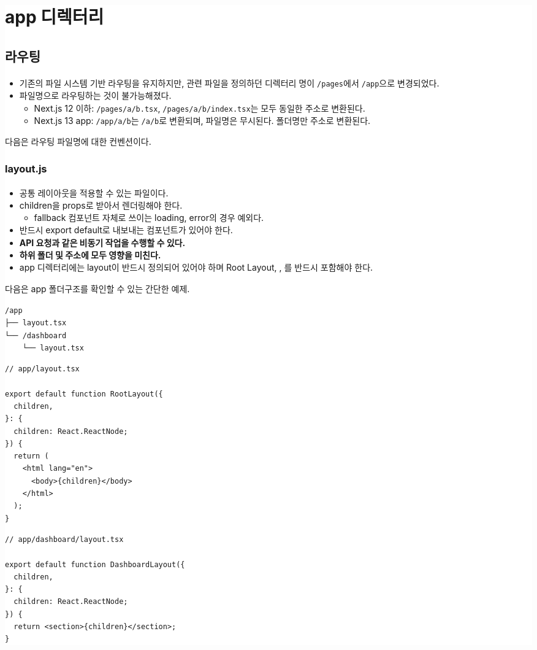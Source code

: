 
# app 디렉터리

## 라우팅

- 기존의 파일 시스템 기반 라우팅을 유지하지만, 관련 파일을 정의하던 디렉터리 명이 `/pages`에서 `/app`으로 변경되었다.
- 파일명으로 라우팅하는 것이 불가능해졌다.
  - Next.js 12 이하: `/pages/a/b.tsx`, `/pages/a/b/index.tsx`는 모두 동일한 주소로 변환된다.
  - Next.js 13 app: `/app/a/b`는 `/a/b`로 변환되며, 파일명은 무시된다. 폴더명만 주소로 변환된다.

다음은 라우팅 파일명에 대한 컨벤션이다.

### layout.js

- 공통 레이아웃을 적용할 수 있는 파일이다.
- children을 props로 받아서 렌더링해야 한다.
  - fallback 컴포넌트 자체로 쓰이는 loading, error의 경우 예외다.
- 반드시 export default로 내보내는 컴포넌트가 있어야 한다.
- **API 요청과 같은 비동기 작업을 수행할 수 있다.**
- **하위 폴더 및 주소에 모두 영향을 미친다.**
- app 디렉터리에는 layout이 반드시 정의되어 있어야 하며 Root Layout, <html>, <body>를 반드시 포함해야 한다.

다음은 app 폴더구조를 확인할 수 있는 간단한 예제.

```
/app
├── layout.tsx
└── /dashboard
    └── layout.tsx
```

```tsx
// app/layout.tsx

export default function RootLayout({
  children,
}: {
  children: React.ReactNode;
}) {
  return (
    <html lang="en">
      <body>{children}</body>
    </html>
  );
}
```

```tsx
// app/dashboard/layout.tsx

export default function DashboardLayout({
  children,
}: {
  children: React.ReactNode;
}) {
  return <section>{children}</section>;
}
```
